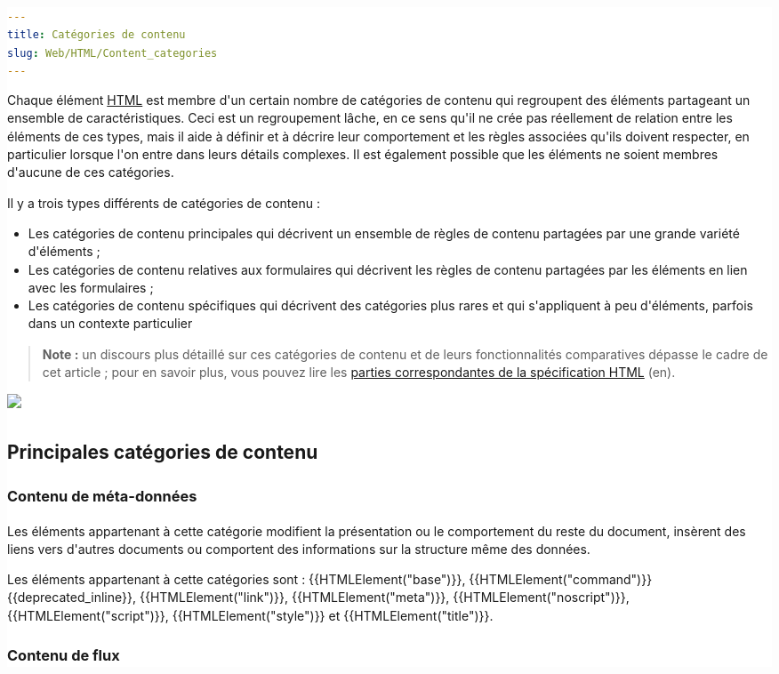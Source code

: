 ```yaml
---
title: Catégories de contenu
slug: Web/HTML/Content_categories
---
```


Chaque élément [HTML](/fr/docs/Web/HTML) est membre d'un certain nombre de catégories de contenu qui regroupent des éléments partageant un ensemble de caractéristiques. Ceci est un regroupement lâche, en ce sens qu'il ne crée pas réellement de relation entre les éléments de ces types, mais il aide à définir et à décrire leur comportement et les règles associées qu'ils doivent respecter, en particulier lorsque l'on entre dans leurs détails complexes. Il est également possible que les éléments ne soient membres d'aucune de ces catégories.

Il y a trois types différents de catégories de contenu :

- Les catégories de contenu principales qui décrivent un ensemble de règles de contenu partagées par une grande variété d'éléments ;
- Les catégories de contenu relatives aux formulaires qui décrivent les règles de contenu partagées par les éléments en lien avec les formulaires ;
- Les catégories de contenu spécifiques qui décrivent des catégories plus rares et qui s'appliquent à peu d'éléments, parfois dans un contexte particulier

> **Note :** un discours plus détaillé sur ces catégories de contenu et de leurs fonctionnalités comparatives dépasse le cadre de cet article ; pour en savoir plus, vous pouvez lire les [parties correspondantes de la spécification HTML](https://html.spec.whatwg.org/multipage/dom.html#kinds-of-content) (en).

![](content_categories_venn.png)

## Principales catégories de contenu

### Contenu de méta-données

Les éléments appartenant à cette catégorie modifient la présentation ou le comportement du reste du document, insèrent des liens vers d'autres documents ou comportent des informations sur la structure même des données.

Les éléments appartenant à cette catégories sont : {{HTMLElement("base")}}, {{HTMLElement("command")}} {{deprecated_inline}}, {{HTMLElement("link")}}, {{HTMLElement("meta")}}, {{HTMLElement("noscript")}}, {{HTMLElement("script")}}, {{HTMLElement("style")}} et {{HTMLElement("title")}}.

### Contenu de flux
